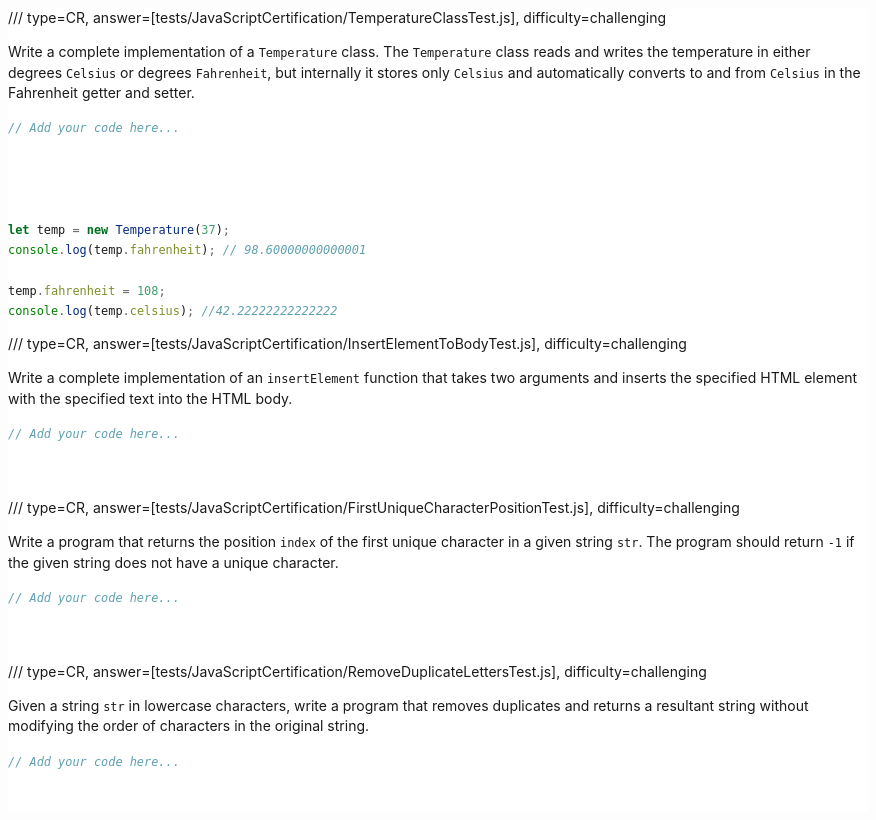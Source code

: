 
/// type=CR, answer=[tests/JavaScriptCertification/TemperatureClassTest.js], difficulty=challenging

Write a complete implementation of a `Temperature` class. The `Temperature` class reads and writes the temperature in either degrees `Celsius` or degrees `Fahrenheit`, but internally it stores only `Celsius` and automatically converts to and from `Celsius` in the Fahrenheit getter and setter. 

```javascript
// Add your code here...




let temp = new Temperature(37);
console.log(temp.fahrenheit); // 98.60000000000001

temp.fahrenheit = 108;
console.log(temp.celsius); //42.22222222222222
```


/// type=CR, answer=[tests/JavaScriptCertification/InsertElementToBodyTest.js], difficulty=challenging

Write a complete implementation of an `insertElement` function that takes two arguments and inserts the specified HTML element with the specified text into the HTML body.

```javascript
// Add your code here...




```


/// type=CR, answer=[tests/JavaScriptCertification/FirstUniqueCharacterPositionTest.js], difficulty=challenging

Write a program that returns the position `index` of the first unique character in a given string `str`. The program should return `-1` if the given string does not have a unique character.

```javascript
// Add your code here...




```


/// type=CR, answer=[tests/JavaScriptCertification/RemoveDuplicateLettersTest.js], difficulty=challenging

Given a string `str` in lowercase characters, write a program that removes duplicates and returns a resultant string without modifying the order of characters in the original string.

```javascript
// Add your code here...




```
